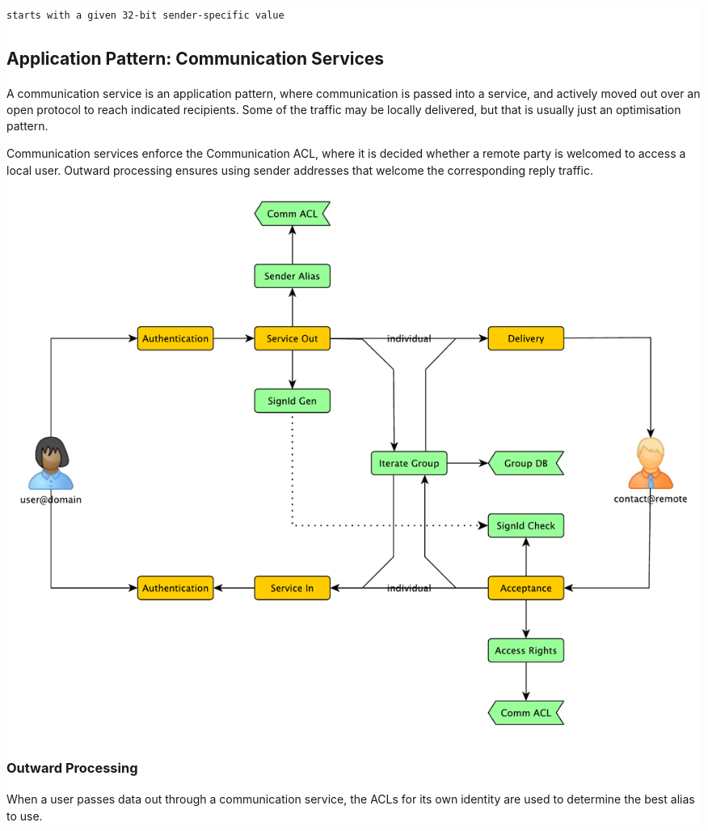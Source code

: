     starts with a given 32-bit sender-specific value

## Application Pattern: Communication Services

A communication service is an application pattern, where communication is passed into a service, and actively moved out over an open protocol to reach indicated recipients.  Some of the traffic may be locally delivered, but that is usually just an optimisation pattern.

Communication services enforce the Communication ACL, where it is decided whether a remote party is welcomed to access a local user.  Outward processing ensures using sender addresses that welcome the corresponding reply traffic.

![Communication service general structure](communication-service.pdf)

### Outward Processing

When a user passes data out through a communication service, the ACLs for its own identity are used to determine the best alias to use.
